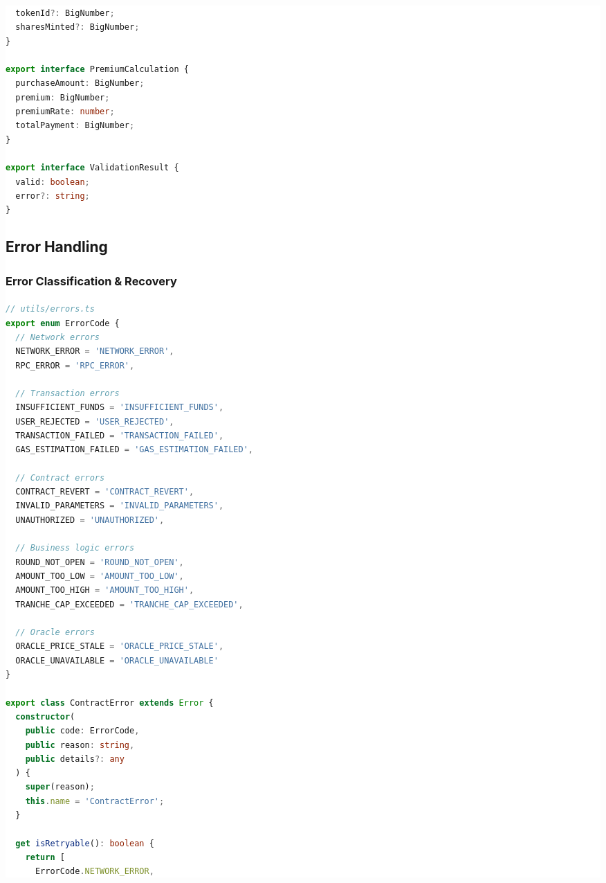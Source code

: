 ```typescript
  tokenId?: BigNumber;
  sharesMinted?: BigNumber;
}

export interface PremiumCalculation {
  purchaseAmount: BigNumber;
  premium: BigNumber;
  premiumRate: number;
  totalPayment: BigNumber;
}

export interface ValidationResult {
  valid: boolean;
  error?: string;
}
```

## Error Handling

### Error Classification & Recovery

```typescript
// utils/errors.ts
export enum ErrorCode {
  // Network errors
  NETWORK_ERROR = 'NETWORK_ERROR',
  RPC_ERROR = 'RPC_ERROR',
  
  // Transaction errors
  INSUFFICIENT_FUNDS = 'INSUFFICIENT_FUNDS',
  USER_REJECTED = 'USER_REJECTED',
  TRANSACTION_FAILED = 'TRANSACTION_FAILED',
  GAS_ESTIMATION_FAILED = 'GAS_ESTIMATION_FAILED',
  
  // Contract errors
  CONTRACT_REVERT = 'CONTRACT_REVERT',
  INVALID_PARAMETERS = 'INVALID_PARAMETERS',
  UNAUTHORIZED = 'UNAUTHORIZED',
  
  // Business logic errors
  ROUND_NOT_OPEN = 'ROUND_NOT_OPEN',
  AMOUNT_TOO_LOW = 'AMOUNT_TOO_LOW',
  AMOUNT_TOO_HIGH = 'AMOUNT_TOO_HIGH',
  TRANCHE_CAP_EXCEEDED = 'TRANCHE_CAP_EXCEEDED',
  
  // Oracle errors
  ORACLE_PRICE_STALE = 'ORACLE_PRICE_STALE',
  ORACLE_UNAVAILABLE = 'ORACLE_UNAVAILABLE'
}

export class ContractError extends Error {
  constructor(
    public code: ErrorCode,
    public reason: string,
    public details?: any
  ) {
    super(reason);
    this.name = 'ContractError';
  }
  
  get isRetryable(): boolean {
    return [
      ErrorCode.NETWORK_ERROR,
```